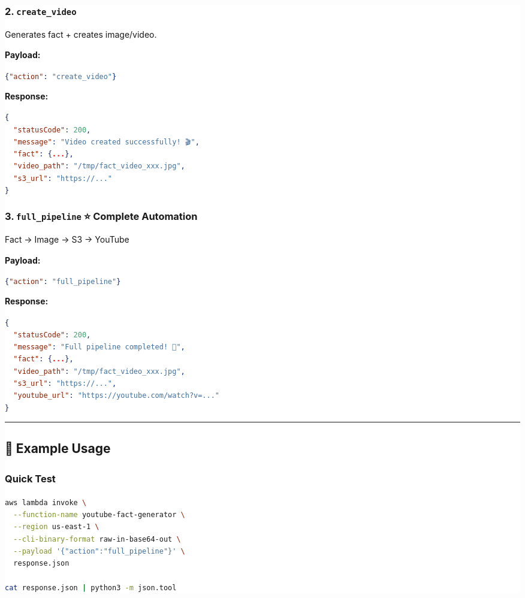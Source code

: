 ### 2. `create_video`
Generates fact + creates image/video.

**Payload:**
```json
{"action": "create_video"}
```

**Response:**
```json
{
  "statusCode": 200,
  "message": "Video created successfully! 🎬",
  "fact": {...},
  "video_path": "/tmp/fact_video_xxx.jpg",
  "s3_url": "https://..."
}
```

### 3. `full_pipeline` ⭐ **Complete Automation**
Fact → Image → S3 → YouTube

**Payload:**
```json
{"action": "full_pipeline"}
```

**Response:**
```json
{
  "statusCode": 200,
  "message": "Full pipeline completed! 🎉",
  "fact": {...},
  "video_path": "/tmp/fact_video_xxx.jpg",
  "s3_url": "https://...",
  "youtube_url": "https://youtube.com/watch?v=..."
}
```

---

## 🧪 Example Usage

### Quick Test
```bash
aws lambda invoke \
  --function-name youtube-fact-generator \
  --region us-east-1 \
  --cli-binary-format raw-in-base64-out \
  --payload '{"action":"full_pipeline"}' \
  response.json

cat response.json | python3 -m json.tool
```
